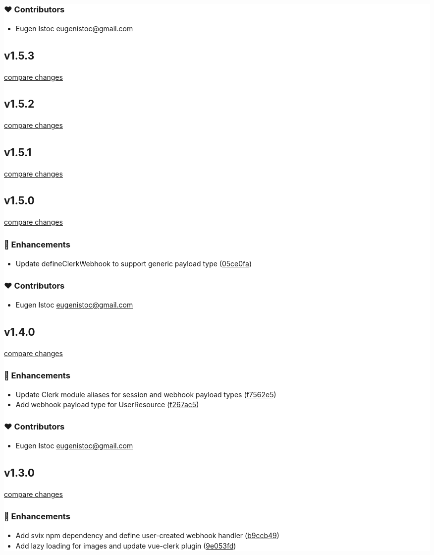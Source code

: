 ### ❤️ Contributors

- Eugen Istoc <eugenistoc@gmail.com>

## v1.5.3

[compare changes](https://github.com/genu/nuxt-clerk-utils/compare/v1.5.2...v1.5.3)

## v1.5.2

[compare changes](https://github.com/genu/nuxt-clerk-utils/compare/v1.5.1...v1.5.2)

## v1.5.1

[compare changes](https://github.com/genu/nuxt-clerk-utils/compare/v1.5.0...v1.5.1)

## v1.5.0

[compare changes](https://github.com/genu/nuxt-clerk-utils/compare/v1.4.0...v1.5.0)

### 🚀 Enhancements

- Update defineClerkWebhook to support generic payload type ([05ce0fa](https://github.com/genu/nuxt-clerk-utils/commit/05ce0fa))

### ❤️ Contributors

- Eugen Istoc <eugenistoc@gmail.com>

## v1.4.0

[compare changes](https://github.com/genu/nuxt-clerk-utils/compare/v1.3.0...v1.4.0)

### 🚀 Enhancements

- Update Clerk module aliases for session and webhook payload types ([f7562e5](https://github.com/genu/nuxt-clerk-utils/commit/f7562e5))
- Add webhook payload type for UserResource ([f267ac5](https://github.com/genu/nuxt-clerk-utils/commit/f267ac5))

### ❤️ Contributors

- Eugen Istoc <eugenistoc@gmail.com>

## v1.3.0

[compare changes](https://github.com/genu/nuxt-clerk-utils/compare/v1.2.0...v1.3.0)

### 🚀 Enhancements

- Add svix npm dependency and define user-created webhook handler ([b9ccb49](https://github.com/genu/nuxt-clerk-utils/commit/b9ccb49))
- Add lazy loading for images and update vue-clerk plugin ([9e053fd](https://github.com/genu/nuxt-clerk-utils/commit/9e053fd))
